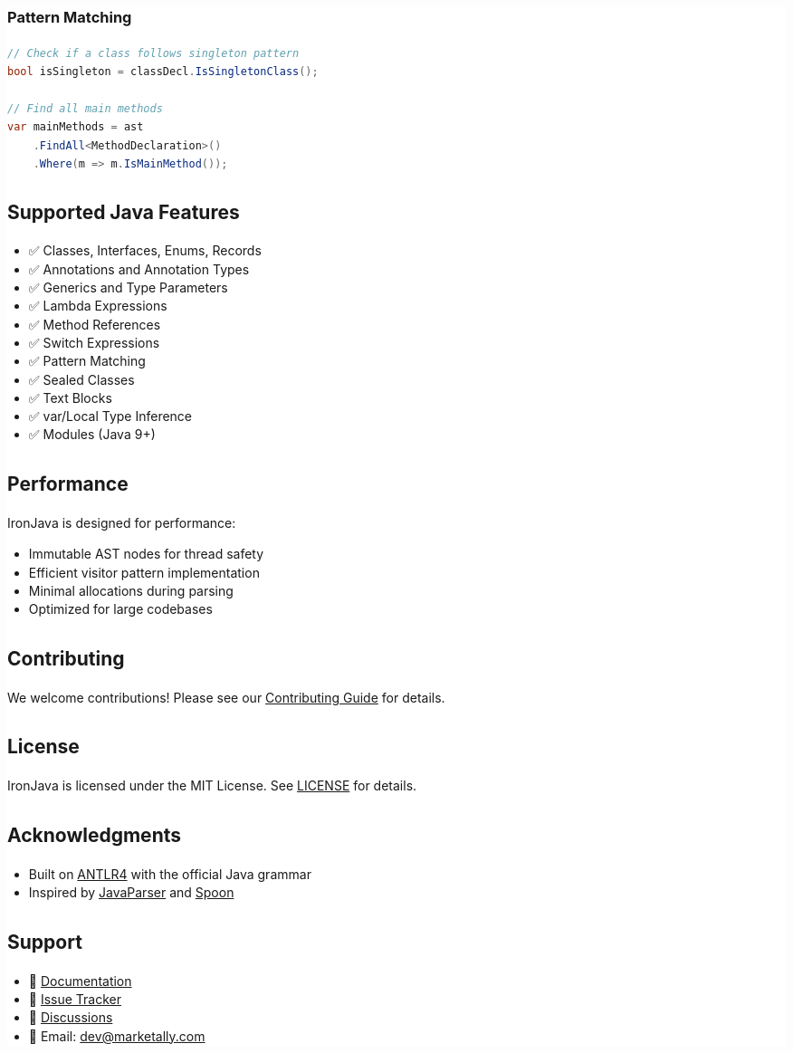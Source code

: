### Pattern Matching

```csharp
// Check if a class follows singleton pattern
bool isSingleton = classDecl.IsSingletonClass();

// Find all main methods
var mainMethods = ast
    .FindAll<MethodDeclaration>()
    .Where(m => m.IsMainMethod());
```

## Supported Java Features

- ✅ Classes, Interfaces, Enums, Records
- ✅ Annotations and Annotation Types
- ✅ Generics and Type Parameters
- ✅ Lambda Expressions
- ✅ Method References
- ✅ Switch Expressions
- ✅ Pattern Matching
- ✅ Sealed Classes
- ✅ Text Blocks
- ✅ var/Local Type Inference
- ✅ Modules (Java 9+)

## Performance

IronJava is designed for performance:

- Immutable AST nodes for thread safety
- Efficient visitor pattern implementation
- Minimal allocations during parsing
- Optimized for large codebases

## Contributing

We welcome contributions! Please see our [Contributing Guide](CONTRIBUTING.md) for details.

## License

IronJava is licensed under the MIT License. See [LICENSE](LICENSE) for details.

## Acknowledgments

- Built on [ANTLR4](https://www.antlr.org/) with the official Java grammar
- Inspired by [JavaParser](https://javaparser.org/) and [Spoon](https://spoon.gforge.inria.fr/)

## Support

- 📖 [Documentation](https://github.com/MarketAlly/IronJava/wiki)
- 🐛 [Issue Tracker](https://github.com/MarketAlly/IronJava/issues)
- 💬 [Discussions](https://github.com/MarketAlly/IronJava/discussions)
- 📧 Email: dev@marketally.com
